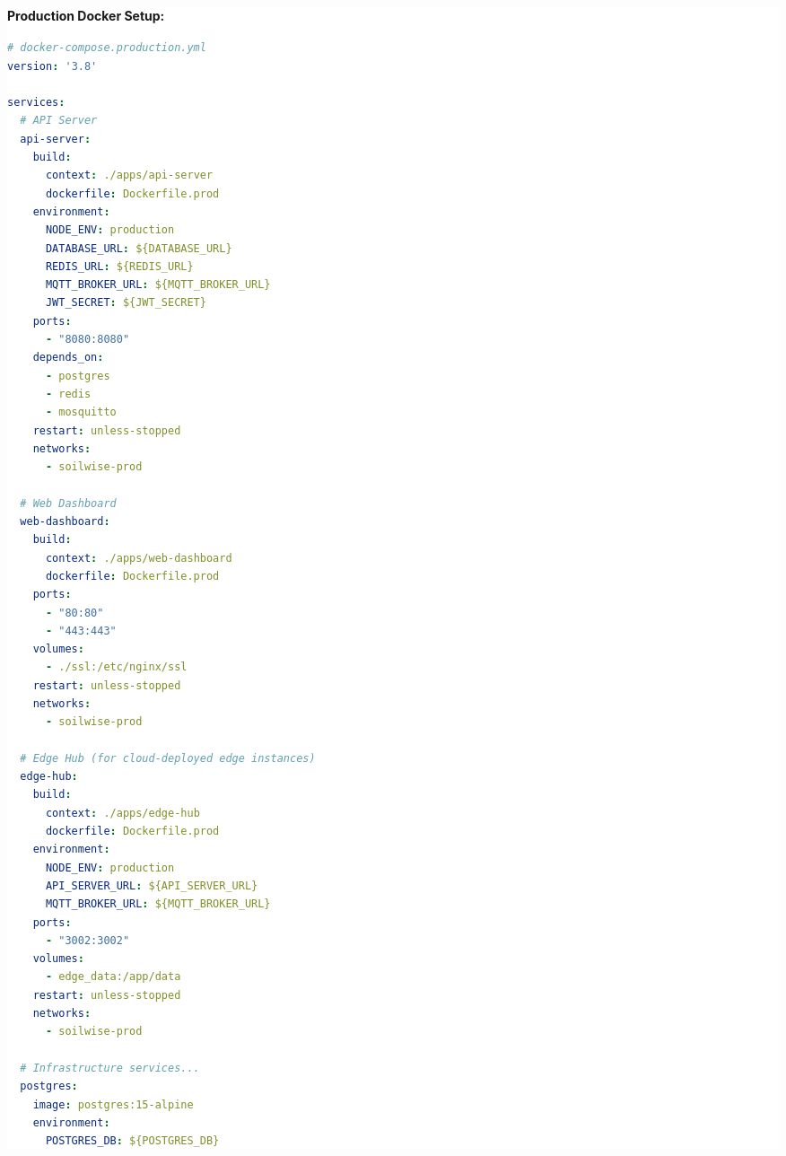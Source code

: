 **Production Docker Setup:**

```yaml
# docker-compose.production.yml
version: '3.8'

services:
  # API Server
  api-server:
    build:
      context: ./apps/api-server
      dockerfile: Dockerfile.prod
    environment:
      NODE_ENV: production
      DATABASE_URL: ${DATABASE_URL}
      REDIS_URL: ${REDIS_URL}
      MQTT_BROKER_URL: ${MQTT_BROKER_URL}
      JWT_SECRET: ${JWT_SECRET}
    ports:
      - "8080:8080"
    depends_on:
      - postgres
      - redis
      - mosquitto
    restart: unless-stopped
    networks:
      - soilwise-prod

  # Web Dashboard  
  web-dashboard:
    build:
      context: ./apps/web-dashboard
      dockerfile: Dockerfile.prod
    ports:
      - "80:80"
      - "443:443"
    volumes:
      - ./ssl:/etc/nginx/ssl
    restart: unless-stopped
    networks:
      - soilwise-prod

  # Edge Hub (for cloud-deployed edge instances)
  edge-hub:
    build:
      context: ./apps/edge-hub
      dockerfile: Dockerfile.prod
    environment:
      NODE_ENV: production
      API_SERVER_URL: ${API_SERVER_URL}
      MQTT_BROKER_URL: ${MQTT_BROKER_URL}
    ports:
      - "3002:3002"
    volumes:
      - edge_data:/app/data
    restart: unless-stopped
    networks:
      - soilwise-prod

  # Infrastructure services...
  postgres:
    image: postgres:15-alpine
    environment:
      POSTGRES_DB: ${POSTGRES_DB}
```